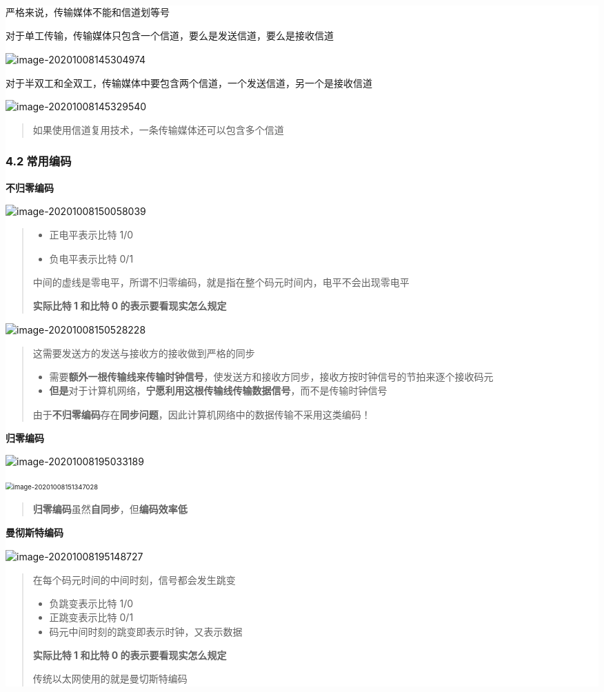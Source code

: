 严格来说，传输媒体不能和信道划等号

对于单工传输，传输媒体只包含一个信道，要么是发送信道，要么是接收信道

![image-20201008145304974](https://i0.hdslb.com/bfs/album/db80477b58f14f1dd661357459855f67dc048f13.png)

对于半双工和全双工，传输媒体中要包含两个信道，一个发送信道，另一个是接收信道

![image-20201008145329540](https://i0.hdslb.com/bfs/album/e05abde38e55f601616ed928ffb3f0c3b6688a16.png)

> 如果使用信道复用技术，一条传输媒体还可以包含多个信道

### 4.2 常用编码

**不归零编码**

![image-20201008150058039](https://i0.hdslb.com/bfs/album/bbf571da318ce5f7232f36bdb4ef72e5549eb39f.png)

> - 正电平表示比特 1/0
>
> - 负电平表示比特 0/1
>
> 中间的虚线是零电平，所谓不归零编码，就是指在整个码元时间内，电平不会出现零电平
>
> **实际比特 1 和比特 0 的表示要看现实怎么规定**

![image-20201008150528228](https://i0.hdslb.com/bfs/album/8d33fdf576b7b71c31e556a43dc0927bd70480b6.png)

> 这需要发送方的发送与接收方的接收做到严格的同步
>
> - 需要**额外一根传输线来传输时钟信号**，使发送方和接收方同步，接收方按时钟信号的节拍来逐个接收码元
> - **但是**对于计算机网络，**宁愿利用这根传输线传输数据信号**，而不是传输时钟信号
>
> 由于**不归零编码**存在**同步问题**，因此计算机网络中的数据传输不采用这类编码！

**归零编码**

![image-20201008195033189](https://i0.hdslb.com/bfs/album/8a864afbe3d0e9389e22afc4a8dc0c7657155e75.png)

<img src="https://i0.hdslb.com/bfs/album/705d506fc2d6fe65aa5c426de458c2c3dd38d4a6.png" alt="image-20201008151347028" style="zoom:67%;" />

> **归零编码**虽然**自同步**，但**编码效率低**

**曼彻斯特编码**

![image-20201008195148727](https://i0.hdslb.com/bfs/album/ed7eb5368ba261bb90725230e26a9b7db6f29b52.png)

> 在每个码元时间的中间时刻，信号都会发生跳变
>
> - 负跳变表示比特 1/0
> - 正跳变表示比特 0/1
> - 码元中间时刻的跳变即表示时钟，又表示数据
>
> **实际比特 1 和比特 0 的表示要看现实怎么规定**
>
> 传统以太网使用的就是曼切斯特编码
